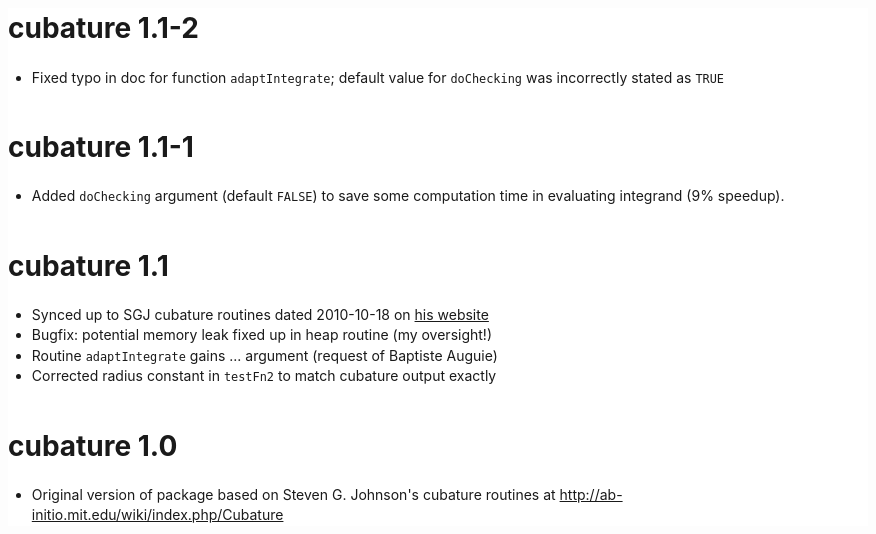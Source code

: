 # cubature 1.1-2

- Fixed typo in doc for function `adaptIntegrate`; default value for
  `doChecking` was incorrectly stated as `TRUE`

# cubature 1.1-1

- Added `doChecking` argument (default `FALSE`) to save some
  computation time in evaluating integrand (9% speedup).

# cubature 1.1

- Synced up to SGJ cubature routines dated 2010-10-18 on [his
  website](https://github.com/stevengj/cubature)
- Bugfix: potential memory leak fixed up in heap routine (my oversight!)
- Routine `adaptIntegrate` gains ... argument (request of Baptiste Auguie)
- Corrected radius constant in `testFn2` to match cubature output exactly

# cubature 1.0
  - Original version of package based on Steven G. Johnson's cubature
	routines at http://ab-initio.mit.edu/wiki/index.php/Cubature

